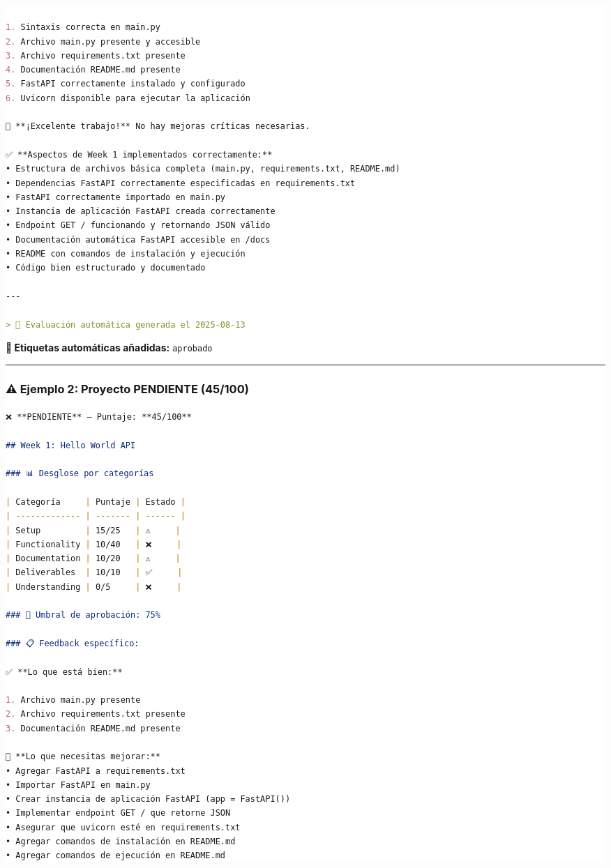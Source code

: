 ```markdown

1. Sintaxis correcta en main.py
2. Archivo main.py presente y accesible
3. Archivo requirements.txt presente
4. Documentación README.md presente
5. FastAPI correctamente instalado y configurado
6. Uvicorn disponible para ejecutar la aplicación

🎉 **¡Excelente trabajo!** No hay mejoras críticas necesarias.

✅ **Aspectos de Week 1 implementados correctamente:**
• Estructura de archivos básica completa (main.py, requirements.txt, README.md)
• Dependencias FastAPI correctamente especificadas en requirements.txt
• FastAPI correctamente importado en main.py
• Instancia de aplicación FastAPI creada correctamente
• Endpoint GET / funcionando y retornando JSON válido
• Documentación automática FastAPI accesible en /docs
• README con comandos de instalación y ejecución
• Código bien estructurado y documentado

---

> 🤖 Evaluación automática generada el 2025-08-13
```

**📝 Etiquetas automáticas añadidas:** `aprobado`

---

### ⚠️ **Ejemplo 2: Proyecto PENDIENTE (45/100)**

```markdown
❌ **PENDIENTE** — Puntaje: **45/100**

## Week 1: Hello World API

### 📊 Desglose por categorías

| Categoría     | Puntaje | Estado |
| ------------- | ------- | ------ |
| Setup         | 15/25   | ⚠️     |
| Functionality | 10/40   | ❌     |
| Documentation | 10/20   | ⚠️     |
| Deliverables  | 10/10   | ✅     |
| Understanding | 0/5     | ❌     |

### 🎯 Umbral de aprobación: 75%

### 📋 Feedback específico:

✅ **Lo que está bien:**

1. Archivo main.py presente
2. Archivo requirements.txt presente
3. Documentación README.md presente

🔧 **Lo que necesitas mejorar:**
• Agregar FastAPI a requirements.txt
• Importar FastAPI en main.py
• Crear instancia de aplicación FastAPI (app = FastAPI())
• Implementar endpoint GET / que retorne JSON
• Asegurar que uvicorn esté en requirements.txt
• Agregar comandos de instalación en README.md
• Agregar comandos de ejecución en README.md
```